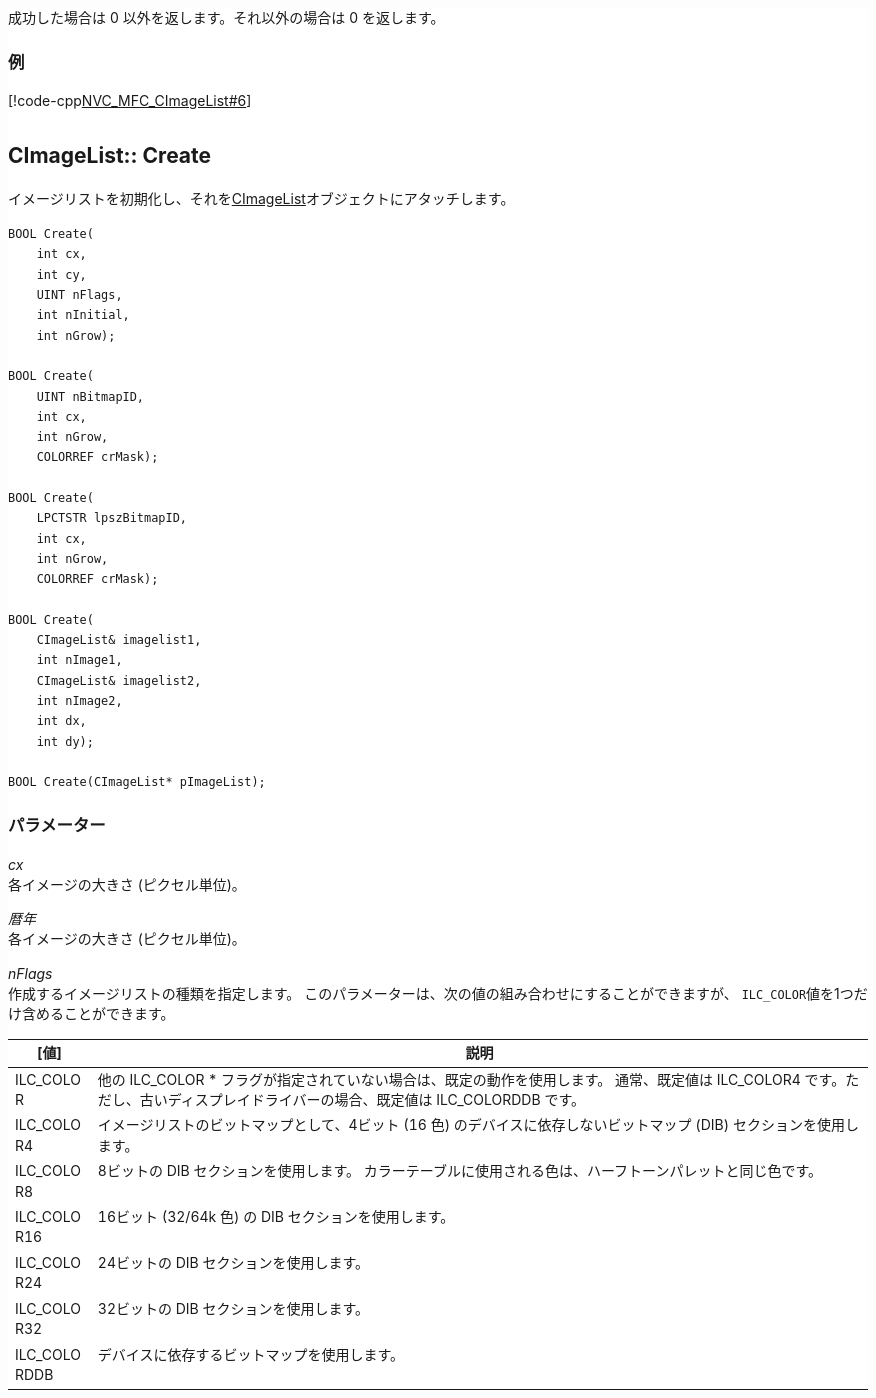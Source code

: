 成功した場合は 0 以外を返します。それ以外の場合は 0 を返します。

### <a name="example"></a>例

[!code-cpp[NVC_MFC_CImageList#6](../../mfc/reference/codesnippet/cpp/cimagelist-class_4.cpp)]

##  <a name="create"></a>CImageList:: Create

イメージリストを初期化し、それを[CImageList](../../mfc/reference/cimagelist-class.md)オブジェクトにアタッチします。

```
BOOL Create(
    int cx,
    int cy,
    UINT nFlags,
    int nInitial,
    int nGrow);

BOOL Create(
    UINT nBitmapID,
    int cx,
    int nGrow,
    COLORREF crMask);

BOOL Create(
    LPCTSTR lpszBitmapID,
    int cx,
    int nGrow,
    COLORREF crMask);

BOOL Create(
    CImageList& imagelist1,
    int nImage1,
    CImageList& imagelist2,
    int nImage2,
    int dx,
    int dy);

BOOL Create(CImageList* pImageList);
```

### <a name="parameters"></a>パラメーター

*cx*<br/>
各イメージの大きさ (ピクセル単位)。

*暦年*<br/>
各イメージの大きさ (ピクセル単位)。

*nFlags*<br/>
作成するイメージリストの種類を指定します。 このパラメーターは、次の値の組み合わせにすることができますが、 `ILC_COLOR`値を1つだけ含めることができます。

|[値]|説明|
|-----------|-------------|
|ILC_COLOR|他の ILC_COLOR * フラグが指定されていない場合は、既定の動作を使用します。 通常、既定値は ILC_COLOR4 です。ただし、古いディスプレイドライバーの場合、既定値は ILC_COLORDDB です。|
|ILC_COLOR4|イメージリストのビットマップとして、4ビット (16 色) のデバイスに依存しないビットマップ (DIB) セクションを使用します。|
|ILC_COLOR8|8ビットの DIB セクションを使用します。 カラーテーブルに使用される色は、ハーフトーンパレットと同じ色です。|
|ILC_COLOR16|16ビット (32/64k 色) の DIB セクションを使用します。|
|ILC_COLOR24|24ビットの DIB セクションを使用します。|
|ILC_COLOR32|32ビットの DIB セクションを使用します。|
|ILC_COLORDDB|デバイスに依存するビットマップを使用します。|